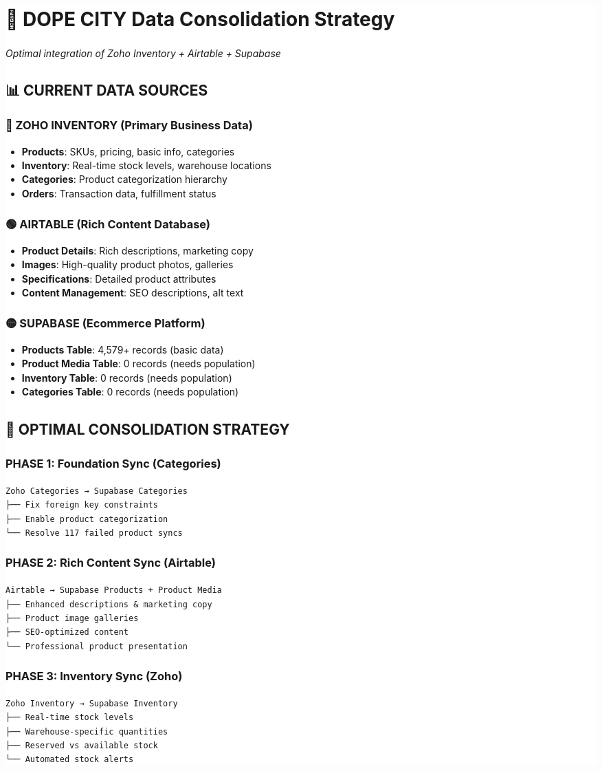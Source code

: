 # 🎯 DOPE CITY Data Consolidation Strategy
*Optimal integration of Zoho Inventory + Airtable + Supabase*

## **📊 CURRENT DATA SOURCES**

### **🔵 ZOHO INVENTORY (Primary Business Data)**
- **Products**: SKUs, pricing, basic info, categories
- **Inventory**: Real-time stock levels, warehouse locations
- **Categories**: Product categorization hierarchy
- **Orders**: Transaction data, fulfillment status

### **🟢 AIRTABLE (Rich Content Database)**
- **Product Details**: Rich descriptions, marketing copy
- **Images**: High-quality product photos, galleries
- **Specifications**: Detailed product attributes
- **Content Management**: SEO descriptions, alt text

### **🟡 SUPABASE (Ecommerce Platform)**
- **Products Table**: 4,579+ records (basic data)
- **Product Media Table**: 0 records (needs population)
- **Inventory Table**: 0 records (needs population)
- **Categories Table**: 0 records (needs population)

## **🎯 OPTIMAL CONSOLIDATION STRATEGY**

### **PHASE 1: Foundation Sync (Categories)**
```
Zoho Categories → Supabase Categories
├── Fix foreign key constraints
├── Enable product categorization
└── Resolve 117 failed product syncs
```

### **PHASE 2: Rich Content Sync (Airtable)**
```
Airtable → Supabase Products + Product Media
├── Enhanced descriptions & marketing copy
├── Product image galleries
├── SEO-optimized content
└── Professional product presentation
```

### **PHASE 3: Inventory Sync (Zoho)**
```
Zoho Inventory → Supabase Inventory
├── Real-time stock levels
├── Warehouse-specific quantities
├── Reserved vs available stock
└── Automated stock alerts
```
